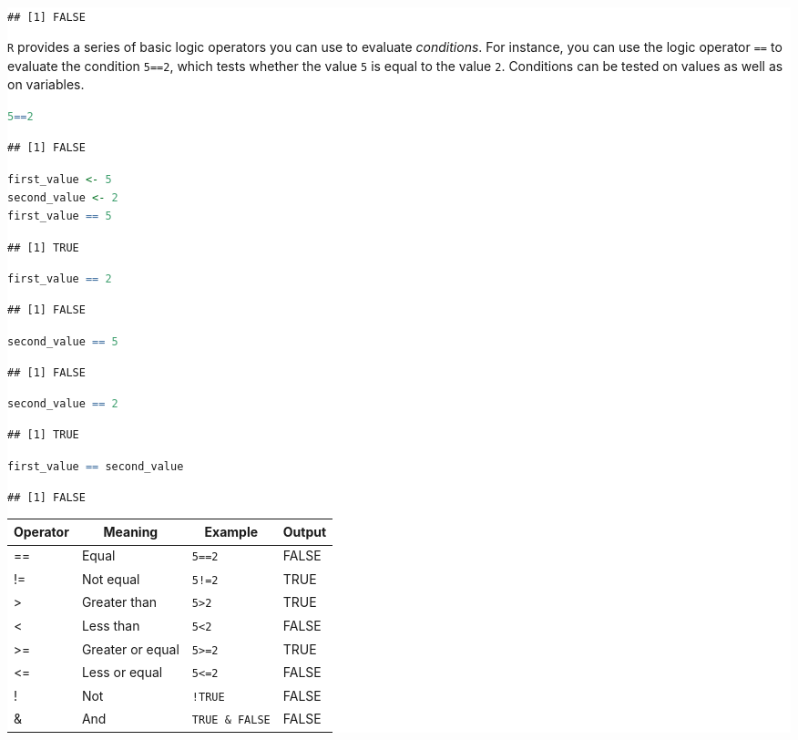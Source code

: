 ```
## [1] FALSE
```

`R` provides a series of basic logic operators you can use to evaluate *conditions*. For instance, you can use the logic operator `==` to evaluate the condition `5==2`, which tests whether the value `5` is equal to the value `2`. Conditions can be tested on values as well as on variables.


```r
5==2
```

```
## [1] FALSE
```

```r
first_value <- 5
second_value <- 2
first_value == 5
```

```
## [1] TRUE
```

```r
first_value == 2
```

```
## [1] FALSE
```

```r
second_value == 5
```

```
## [1] FALSE
```

```r
second_value == 2
```

```
## [1] TRUE
```

```r
first_value == second_value
```

```
## [1] FALSE
```

|Operator|Meaning          |Example         |Output            |
|--------|-----------------|----------------|------------------|
|==      |Equal            |`5==2`          |FALSE          |
|!=      |Not equal        |`5!=2`          |TRUE          |
|>       |Greater than     |`5>2`           |TRUE           |
|<       |Less than        |`5<2`           |FALSE           |
|>=      |Greater or equal |`5>=2`          |TRUE          |
|<=      |Less or equal    |`5<=2`          |FALSE          |
|!       |Not              |`!TRUE`         |FALSE         |
|&       |And              |`TRUE & FALSE`  |FALSE  |